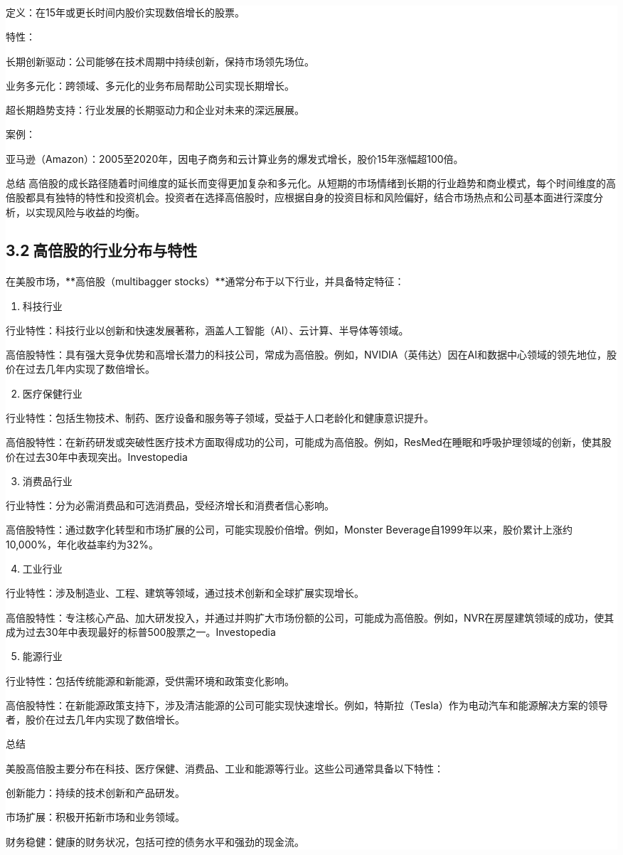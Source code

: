定义：在15年或更长时间内股价实现数倍增长的股票。

特性：

长期创新驱动：公司能够在技术周期中持续创新，保持市场领先场位。

业务多元化：跨领域、多元化的业务布局帮助公司实现长期增长。

超长期趋势支持：行业发展的长期驱动力和企业对未来的深远展展。

案例：

亚马逊（Amazon）：2005至2020年，因电子商务和云计算业务的爆发式增长，股价15年涨幅超100倍。

总结
高倍股的成长路径随着时间维度的延长而变得更加复杂和多元化。从短期的市场情绪到长期的行业趋势和商业模式，每个时间维度的高倍股都具有独特的特性和投资机会。投资者在选择高倍股时，应根据自身的投资目标和风险偏好，结合市场热点和公司基本面进行深度分析，以实现风险与收益的均衡。

## 3.2 高倍股的行业分布与特性



在美股市场，**高倍股（multibagger stocks）**通常分布于以下行业，并具备特定特征：

1. 科技行业

行业特性：科技行业以创新和快速发展著称，涵盖人工智能（AI）、云计算、半导体等领域。

高倍股特性：具有强大竞争优势和高增长潜力的科技公司，常成为高倍股。例如，NVIDIA（英伟达）因在AI和数据中心领域的领先地位，股价在过去几年内实现了数倍增长。

2. 医疗保健行业

行业特性：包括生物技术、制药、医疗设备和服务等子领域，受益于人口老龄化和健康意识提升。

高倍股特性：在新药研发或突破性医疗技术方面取得成功的公司，可能成为高倍股。例如，ResMed在睡眠和呼吸护理领域的创新，使其股价在过去30年中表现突出。Investopedia

3. 消费品行业

行业特性：分为必需消费品和可选消费品，受经济增长和消费者信心影响。

高倍股特性：通过数字化转型和市场扩展的公司，可能实现股价倍增。例如，Monster Beverage自1999年以来，股价累计上涨约10,000%，年化收益率约为32%。

4. 工业行业

行业特性：涉及制造业、工程、建筑等领域，通过技术创新和全球扩展实现增长。

高倍股特性：专注核心产品、加大研发投入，并通过并购扩大市场份额的公司，可能成为高倍股。例如，NVR在房屋建筑领域的成功，使其成为过去30年中表现最好的标普500股票之一。Investopedia

5. 能源行业

行业特性：包括传统能源和新能源，受供需环境和政策变化影响。

高倍股特性：在新能源政策支持下，涉及清洁能源的公司可能实现快速增长。例如，特斯拉（Tesla）作为电动汽车和能源解决方案的领导者，股价在过去几年内实现了数倍增长。

总结

美股高倍股主要分布在科技、医疗保健、消费品、工业和能源等行业。这些公司通常具备以下特性：

创新能力：持续的技术创新和产品研发。

市场扩展：积极开拓新市场和业务领域。

财务稳健：健康的财务状况，包括可控的债务水平和强劲的现金流。
